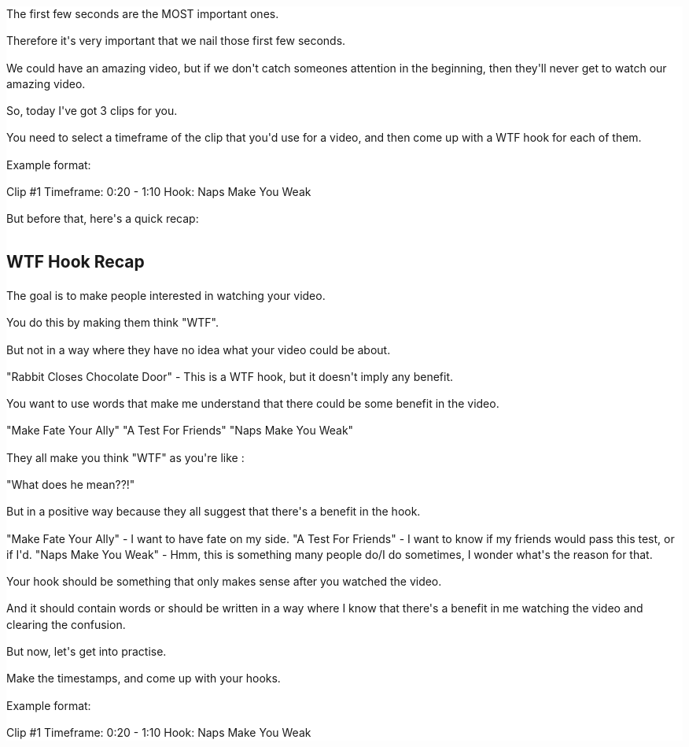 The first few seconds are the MOST important ones.

Therefore it's very important that we nail those first few seconds.

We could have an amazing video, but if we don't catch someones attention in the beginning, then they'll never get to watch our amazing video.

So, today I've got 3 clips for you.

You need to select a timeframe of the clip that you'd use for a video, and then come up with a WTF hook for each of them.

Example format:

Clip #1
Timeframe: 0:20 - 1:10
Hook: Naps Make You Weak

But before that, here's a quick recap:

## WTF Hook Recap
The goal is to make people interested in watching your video.

You do this by making them think "WTF".

But not in a way where they have no idea what your video could be about.

"Rabbit Closes Chocolate Door" - This is a WTF hook, but it doesn't imply any benefit.

You want to use words that make me understand that there could be some benefit in the video.

"Make Fate Your Ally"
"A Test For Friends"
"Naps Make You Weak"

They all make you think "WTF" as you're like :

"What does he mean??!"

But in a positive way because they all suggest that there's a benefit in the hook.

"Make Fate Your Ally" - I want to have fate on my side.
"A Test For Friends" - I want to know if my friends would pass this test, or if I'd.
"Naps Make You Weak" - Hmm, this is something many people do/I do sometimes, I wonder what's the reason for that.

Your hook should be something that only makes sense after you watched the video.

And it should contain words or should be written in a way where I know that there's a benefit in me watching the video and clearing the confusion.

But now, let's get into practise.

Make the timestamps, and come up with your hooks.

Example format:

Clip #1
Timeframe: 0:20 - 1:10
Hook: Naps Make You Weak
